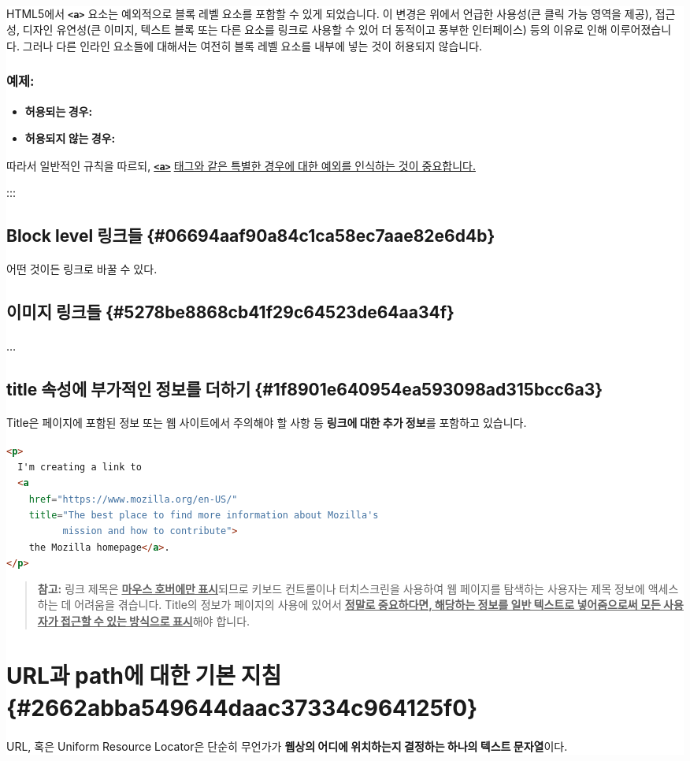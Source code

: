 HTML5에서 **`<a>`** 요소는 예외적으로 블록 레벨 요소를 포함할 수 있게 되었습니다. 이 변경은 위에서 언급한 사용성(큰 클릭 가능 영역을 제공), 접근성, 디자인 유연성(큰 이미지, 텍스트 블록 또는 다른 요소를 링크로 사용할 수 있어 더 동적이고 풍부한 인터페이스) 등의 이유로 인해 이루어졌습니다. 그러나 다른 인라인 요소들에 대해서는 여전히 블록 레벨 요소를 내부에 넣는 것이 허용되지 않습니다.

### **예제:**

- **허용되는 경우:**

- **허용되지 않는 경우:**

따라서 일반적인 규칙을 따르되, <u>**`<a>`**</u> <u>태그와 같은 특별한 경우에 대한 예외를 인식하는 것이 중요합니다.</u>

:::




## **Block level 링크들** {#06694aaf90a84c1ca58ec7aae82e6d4b}


어떤 것이든 링크로 바꿀 수 있다. 


## **이미지 링크들** {#5278be8868cb41f29c64523de64aa34f}


…


## **title 속성에 부가적인 정보를 더하기** {#1f8901e640954ea593098ad315bcc6a3}


Title은 페이지에 포함된 정보 또는 웹 사이트에서 주의해야 할 사항 등 **링크에 대한 추가 정보**를 포함하고 있습니다.


```html
<p>
  I'm creating a link to
  <a
    href="https://www.mozilla.org/en-US/"
    title="The best place to find more information about Mozilla's
          mission and how to contribute">
    the Mozilla homepage</a>.
</p>
```


> **참고:** 링크 제목은 <u>**마우스 호버에만 표시**</u>되므로 키보드 컨트롤이나 터치스크린을 사용하여 웹 페이지를 탐색하는 사용자는 제목 정보에 액세스하는 데 어려움을 겪습니다. Title의 정보가 페이지의 사용에 있어서 <u>**정말로 중요하다면, 해당하는 정보를 일반 텍스트로 넣어줌으로써 모든 사용자가 접근할 수 있는 방식으로 표시**</u>해야 합니다.


# **URL과 path에 대한 기본 지침** {#2662abba549644daac37334c964125f0}


URL, 혹은 Uniform Resource Locator은 단순히 무언가가 **웹상의 어디에 위치하는지 결정하는 하나의 텍스트 문자열**이다.

